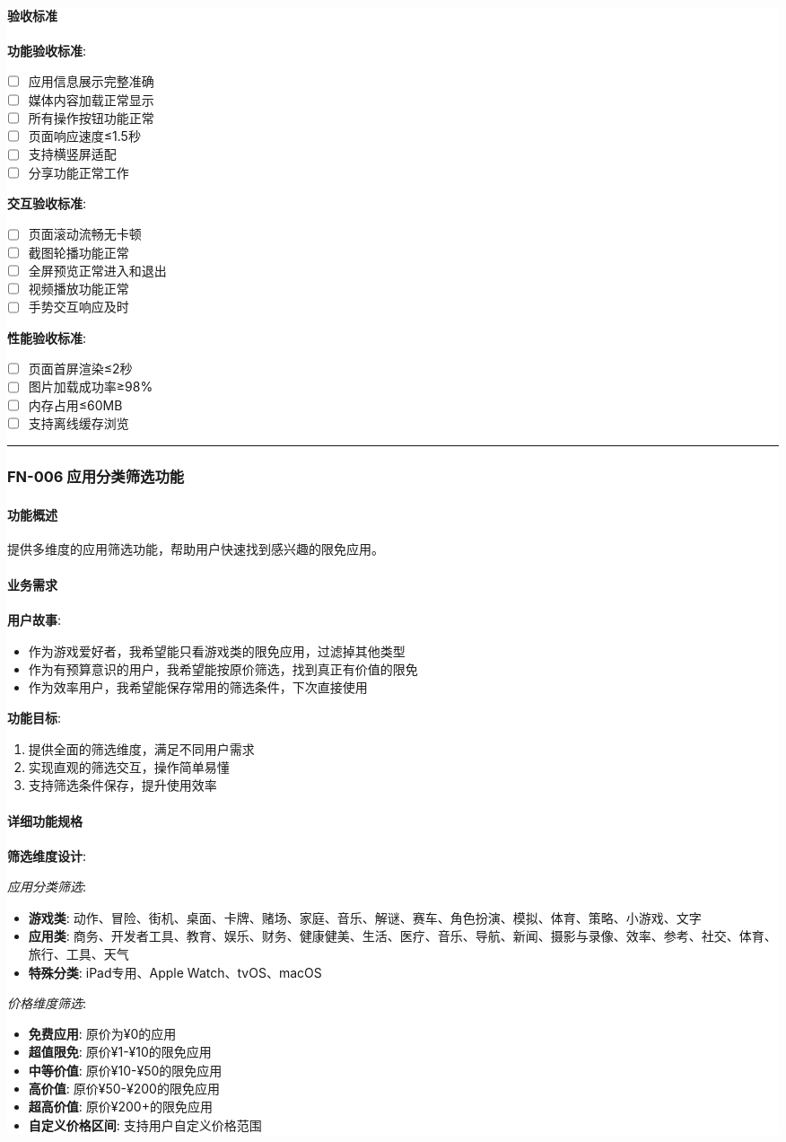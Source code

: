 ```swift
```

#### 验收标准

**功能验收标准**:
- [ ] 应用信息展示完整准确
- [ ] 媒体内容加载正常显示
- [ ] 所有操作按钮功能正常
- [ ] 页面响应速度≤1.5秒
- [ ] 支持横竖屏适配
- [ ] 分享功能正常工作

**交互验收标准**:
- [ ] 页面滚动流畅无卡顿
- [ ] 截图轮播功能正常
- [ ] 全屏预览正常进入和退出
- [ ] 视频播放功能正常
- [ ] 手势交互响应及时

**性能验收标准**:
- [ ] 页面首屏渲染≤2秒
- [ ] 图片加载成功率≥98%
- [ ] 内存占用≤60MB
- [ ] 支持离线缓存浏览

---

### FN-006 应用分类筛选功能

#### 功能概述
提供多维度的应用筛选功能，帮助用户快速找到感兴趣的限免应用。

#### 业务需求

**用户故事**:
- 作为游戏爱好者，我希望能只看游戏类的限免应用，过滤掉其他类型
- 作为有预算意识的用户，我希望能按原价筛选，找到真正有价值的限免
- 作为效率用户，我希望能保存常用的筛选条件，下次直接使用

**功能目标**:
1. 提供全面的筛选维度，满足不同用户需求
2. 实现直观的筛选交互，操作简单易懂
3. 支持筛选条件保存，提升使用效率

#### 详细功能规格

**筛选维度设计**:

*应用分类筛选*:
- **游戏类**: 动作、冒险、街机、桌面、卡牌、赌场、家庭、音乐、解谜、赛车、角色扮演、模拟、体育、策略、小游戏、文字
- **应用类**: 商务、开发者工具、教育、娱乐、财务、健康健美、生活、医疗、音乐、导航、新闻、摄影与录像、效率、参考、社交、体育、旅行、工具、天气
- **特殊分类**: iPad专用、Apple Watch、tvOS、macOS

*价格维度筛选*:
- **免费应用**: 原价为¥0的应用
- **超值限免**: 原价¥1-¥10的限免应用
- **中等价值**: 原价¥10-¥50的限免应用
- **高价值**: 原价¥50-¥200的限免应用
- **超高价值**: 原价¥200+的限免应用
- **自定义价格区间**: 支持用户自定义价格范围
